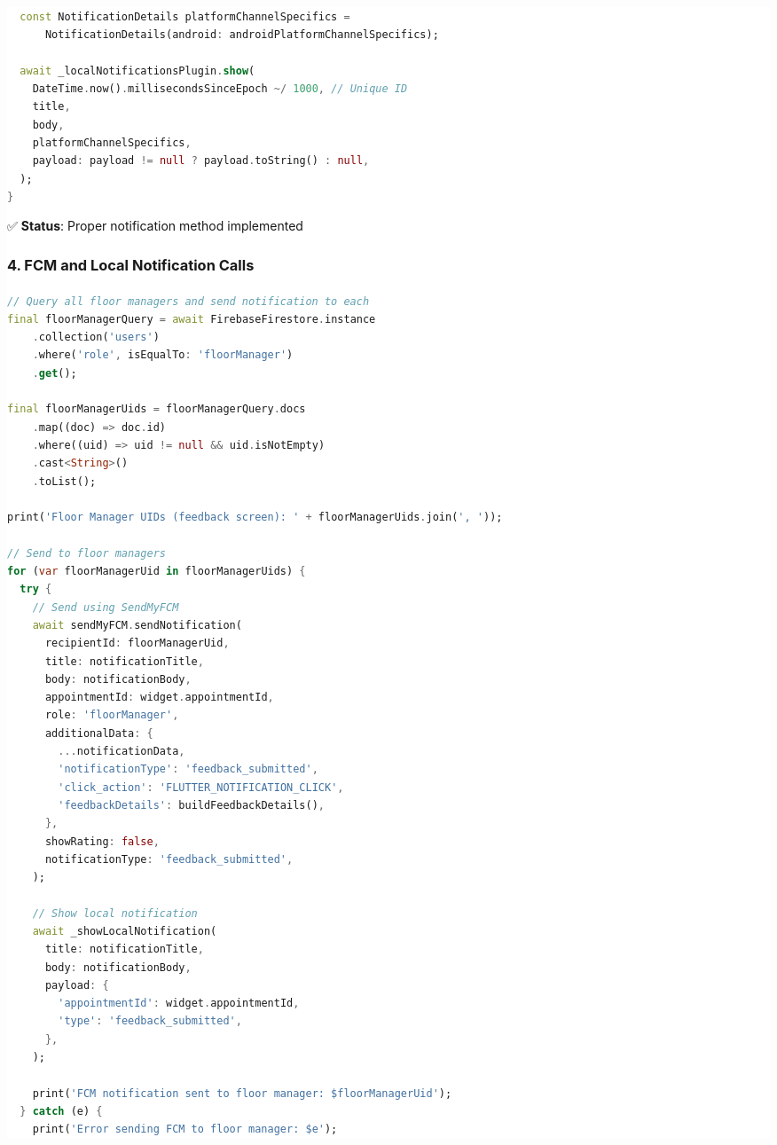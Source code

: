 ```dart
  const NotificationDetails platformChannelSpecifics = 
      NotificationDetails(android: androidPlatformChannelSpecifics);
  
  await _localNotificationsPlugin.show(
    DateTime.now().millisecondsSinceEpoch ~/ 1000, // Unique ID
    title,
    body,
    platformChannelSpecifics,
    payload: payload != null ? payload.toString() : null,
  );
}
```
✅ **Status**: Proper notification method implemented

### 4. FCM and Local Notification Calls
```dart
// Query all floor managers and send notification to each
final floorManagerQuery = await FirebaseFirestore.instance
    .collection('users')
    .where('role', isEqualTo: 'floorManager')
    .get();
    
final floorManagerUids = floorManagerQuery.docs
    .map((doc) => doc.id)
    .where((uid) => uid != null && uid.isNotEmpty)
    .cast<String>()
    .toList();
    
print('Floor Manager UIDs (feedback screen): ' + floorManagerUids.join(', '));

// Send to floor managers
for (var floorManagerUid in floorManagerUids) {
  try {
    // Send using SendMyFCM
    await sendMyFCM.sendNotification(
      recipientId: floorManagerUid,
      title: notificationTitle,
      body: notificationBody,
      appointmentId: widget.appointmentId,
      role: 'floorManager',
      additionalData: {
        ...notificationData,
        'notificationType': 'feedback_submitted',
        'click_action': 'FLUTTER_NOTIFICATION_CLICK',
        'feedbackDetails': buildFeedbackDetails(),
      },
      showRating: false,
      notificationType: 'feedback_submitted',
    );
    
    // Show local notification
    await _showLocalNotification(
      title: notificationTitle,
      body: notificationBody,
      payload: {
        'appointmentId': widget.appointmentId,
        'type': 'feedback_submitted',
      },
    );
    
    print('FCM notification sent to floor manager: $floorManagerUid');
  } catch (e) {
    print('Error sending FCM to floor manager: $e');
```
